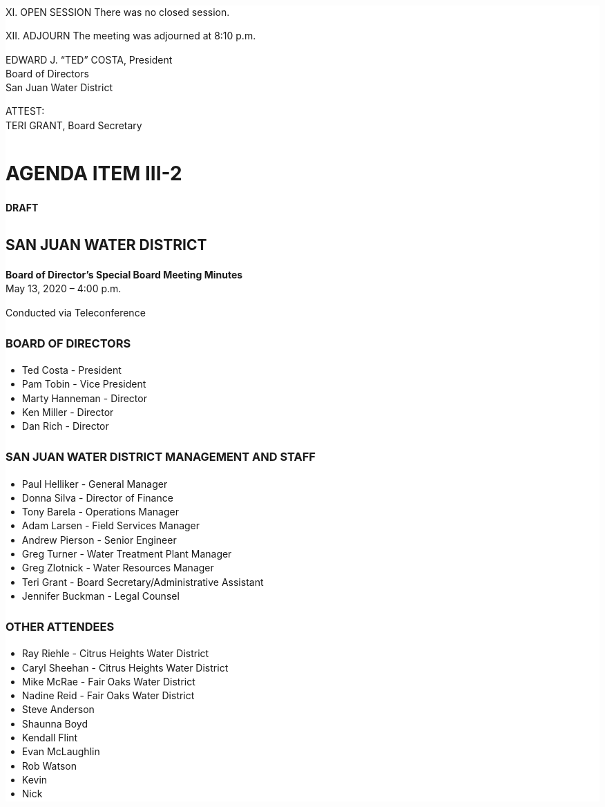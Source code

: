 XI. OPEN SESSION
There was no closed session.

XII. ADJOURN
The meeting was adjourned at 8:10 p.m.

EDWARD J. “TED” COSTA, President  
Board of Directors  
San Juan Water District  

ATTEST:  
TERI GRANT, Board Secretary  

# AGENDA ITEM III-2  
**DRAFT**  

## SAN JUAN WATER DISTRICT  
**Board of Director’s Special Board Meeting Minutes**  
May 13, 2020 – 4:00 p.m.  

Conducted via Teleconference  

### BOARD OF DIRECTORS  
- Ted Costa - President  
- Pam Tobin - Vice President  
- Marty Hanneman - Director  
- Ken Miller - Director  
- Dan Rich - Director  

### SAN JUAN WATER DISTRICT MANAGEMENT AND STAFF  
- Paul Helliker - General Manager  
- Donna Silva - Director of Finance  
- Tony Barela - Operations Manager  
- Adam Larsen - Field Services Manager  
- Andrew Pierson - Senior Engineer  
- Greg Turner - Water Treatment Plant Manager  
- Greg Zlotnick - Water Resources Manager  
- Teri Grant - Board Secretary/Administrative Assistant  
- Jennifer Buckman - Legal Counsel  

### OTHER ATTENDEES  
- Ray Riehle - Citrus Heights Water District  
- Caryl Sheehan - Citrus Heights Water District  
- Mike McRae - Fair Oaks Water District  
- Nadine Reid - Fair Oaks Water District  
- Steve Anderson  
- Shaunna Boyd  
- Kendall Flint  
- Evan McLaughlin  
- Rob Watson  
- Kevin  
- Nick  
